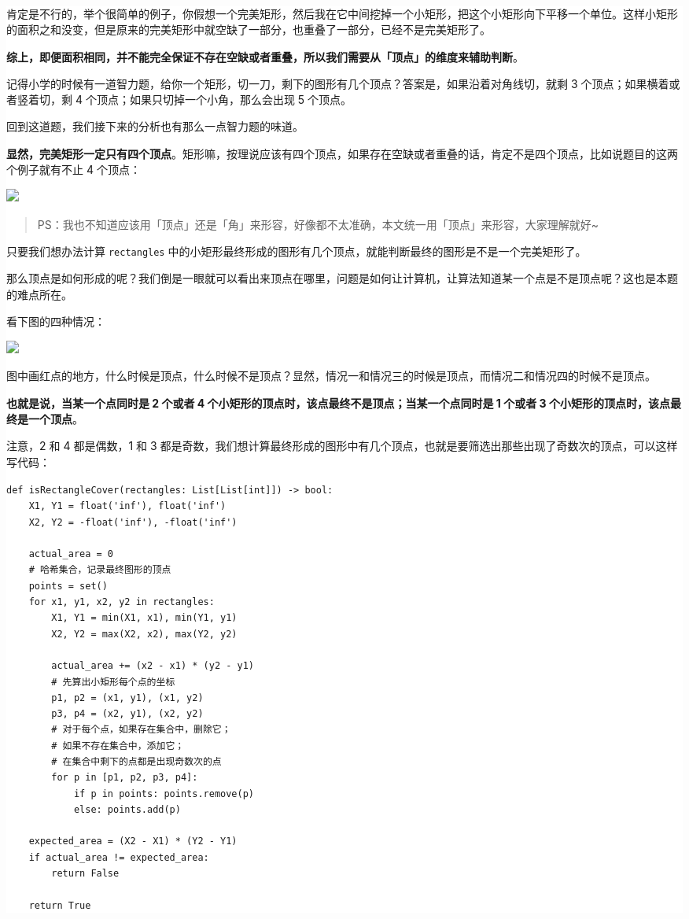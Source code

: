 肯定是不行的，举个很简单的例子，你假想一个完美矩形，然后我在它中间挖掉一个小矩形，把这个小矩形向下平移一个单位。这样小矩形的面积之和没变，但是原来的完美矩形中就空缺了一部分，也重叠了一部分，已经不是完美矩形了。

**综上，即便面积相同，并不能完全保证不存在空缺或者重叠，所以我们需要从「顶点」的维度来辅助判断**。

记得小学的时候有一道智力题，给你一个矩形，切一刀，剩下的图形有几个顶点？答案是，如果沿着对角线切，就剩 3 个顶点；如果横着或者竖着切，剩 4 个顶点；如果只切掉一个小角，那么会出现 5 个顶点。

回到这道题，我们接下来的分析也有那么一点智力题的味道。

**显然，完美矩形一定只有四个顶点**。矩形嘛，按理说应该有四个顶点，如果存在空缺或者重叠的话，肯定不是四个顶点，比如说题目的这两个例子就有不止 4 个顶点：

[![](https://labuladong.gitee.io/algo/images/%e5%ae%8c%e7%be%8e%e7%9f%a9%e5%bd%a2/1.png)](https://labuladong.gitee.io/algo/images/%e5%ae%8c%e7%be%8e%e7%9f%a9%e5%bd%a2/1.png)

> PS：我也不知道应该用「顶点」还是「角」来形容，好像都不太准确，本文统一用「顶点」来形容，大家理解就好~

只要我们想办法计算 `rectangles` 中的小矩形最终形成的图形有几个顶点，就能判断最终的图形是不是一个完美矩形了。

那么顶点是如何形成的呢？我们倒是一眼就可以看出来顶点在哪里，问题是如何让计算机，让算法知道某一个点是不是顶点呢？这也是本题的难点所在。

看下图的四种情况：

[![](https://labuladong.gitee.io/algo/images/%e5%ae%8c%e7%be%8e%e7%9f%a9%e5%bd%a2/2.jpeg)](https://labuladong.gitee.io/algo/images/%e5%ae%8c%e7%be%8e%e7%9f%a9%e5%bd%a2/2.jpeg)

图中画红点的地方，什么时候是顶点，什么时候不是顶点？显然，情况一和情况三的时候是顶点，而情况二和情况四的时候不是顶点。

**也就是说，当某一个点同时是 2 个或者 4 个小矩形的顶点时，该点最终不是顶点；当某一个点同时是 1 个或者 3 个小矩形的顶点时，该点最终是一个顶点**。

注意，2 和 4 都是偶数，1 和 3 都是奇数，我们想计算最终形成的图形中有几个顶点，也就是要筛选出那些出现了奇数次的顶点，可以这样写代码：

```
def isRectangleCover(rectangles: List[List[int]]) -> bool:
    X1, Y1 = float('inf'), float('inf')
    X2, Y2 = -float('inf'), -float('inf')

    actual_area = 0
    # 哈希集合，记录最终图形的顶点
    points = set()
    for x1, y1, x2, y2 in rectangles:
        X1, Y1 = min(X1, x1), min(Y1, y1)
        X2, Y2 = max(X2, x2), max(Y2, y2)

        actual_area += (x2 - x1) * (y2 - y1)
        # 先算出小矩形每个点的坐标
        p1, p2 = (x1, y1), (x1, y2)
        p3, p4 = (x2, y1), (x2, y2)
        # 对于每个点，如果存在集合中，删除它；
        # 如果不存在集合中，添加它；
        # 在集合中剩下的点都是出现奇数次的点
        for p in [p1, p2, p3, p4]:
            if p in points: points.remove(p)
            else: points.add(p)

    expected_area = (X2 - X1) * (Y2 - Y1)
    if actual_area != expected_area:
        return False

    return True
```
